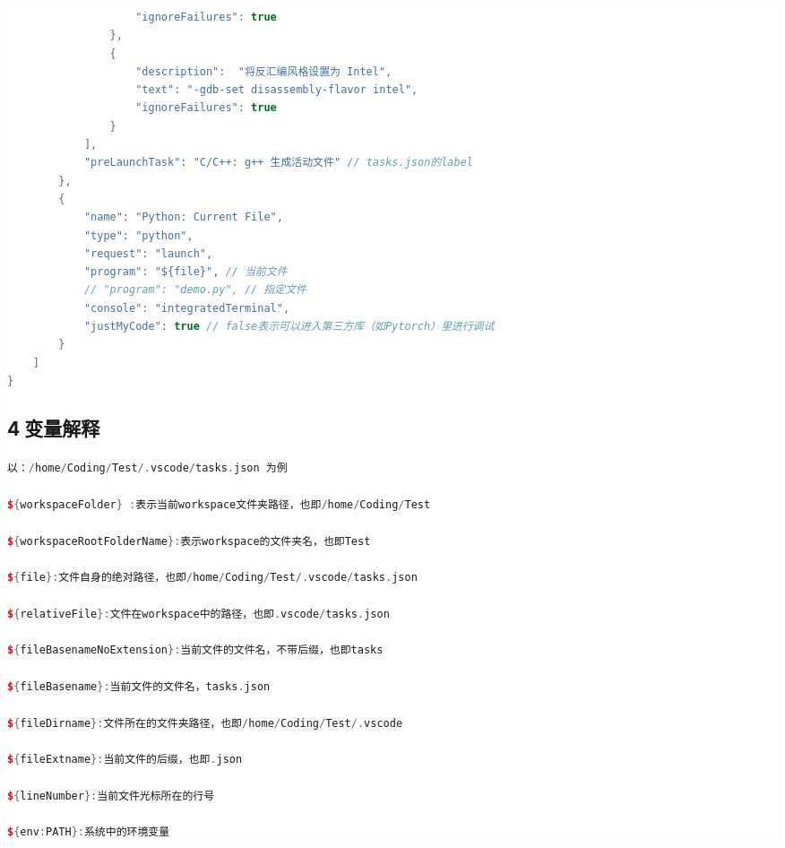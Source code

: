 ```cpp
                    "ignoreFailures": true
                },
                {
                    "description":  "将反汇编风格设置为 Intel",
                    "text": "-gdb-set disassembly-flavor intel",
                    "ignoreFailures": true
                }
            ],
            "preLaunchTask": "C/C++: g++ 生成活动文件" // tasks.json的label
        },
        {
            "name": "Python: Current File",
            "type": "python",
            "request": "launch",
            "program": "${file}", // 当前文件
            // "program": "demo.py", // 指定文件
            "console": "integratedTerminal",
            "justMyCode": true // false表示可以进入第三方库（如Pytorch）里进行调试
        }
    ]
}

```

## 4 变量解释

```cpp
以：/home/Coding/Test/.vscode/tasks.json 为例

${workspaceFolder} :表示当前workspace文件夹路径，也即/home/Coding/Test

${workspaceRootFolderName}:表示workspace的文件夹名，也即Test

${file}:文件自身的绝对路径，也即/home/Coding/Test/.vscode/tasks.json

${relativeFile}:文件在workspace中的路径，也即.vscode/tasks.json

${fileBasenameNoExtension}:当前文件的文件名，不带后缀，也即tasks

${fileBasename}:当前文件的文件名，tasks.json

${fileDirname}:文件所在的文件夹路径，也即/home/Coding/Test/.vscode

${fileExtname}:当前文件的后缀，也即.json

${lineNumber}:当前文件光标所在的行号

${env:PATH}:系统中的环境变量

```
